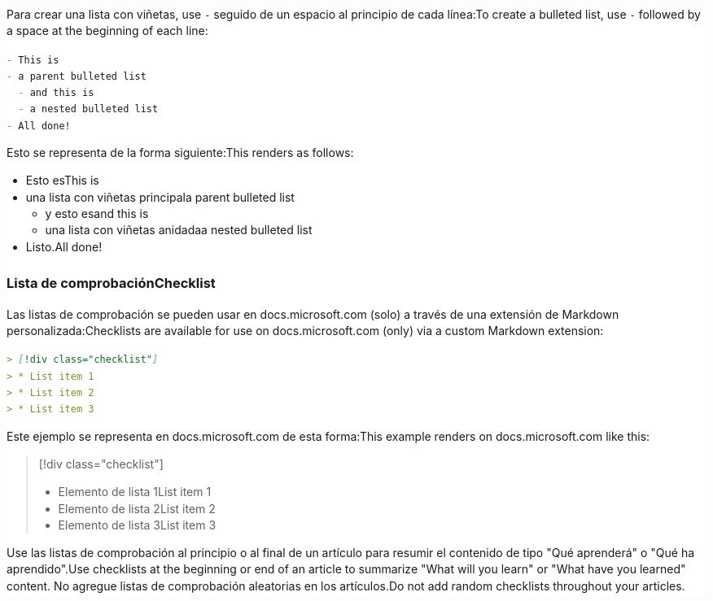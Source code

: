 <span data-ttu-id="4e7bf-224">Para crear una lista con viñetas, use `-` seguido de un espacio al principio de cada línea:</span><span class="sxs-lookup"><span data-stu-id="4e7bf-224">To create a bulleted list, use `-` followed by a space at the beginning of each line:</span></span>

```markdown
- This is
- a parent bulleted list
  - and this is
  - a nested bulleted list
- All done!
```

<span data-ttu-id="4e7bf-225">Esto se representa de la forma siguiente:</span><span class="sxs-lookup"><span data-stu-id="4e7bf-225">This renders as follows:</span></span>

- <span data-ttu-id="4e7bf-226">Esto es</span><span class="sxs-lookup"><span data-stu-id="4e7bf-226">This is</span></span>
- <span data-ttu-id="4e7bf-227">una lista con viñetas principal</span><span class="sxs-lookup"><span data-stu-id="4e7bf-227">a parent bulleted list</span></span>
  - <span data-ttu-id="4e7bf-228">y esto es</span><span class="sxs-lookup"><span data-stu-id="4e7bf-228">and this is</span></span>
  - <span data-ttu-id="4e7bf-229">una lista con viñetas anidada</span><span class="sxs-lookup"><span data-stu-id="4e7bf-229">a nested bulleted list</span></span>
- <span data-ttu-id="4e7bf-230">Listo.</span><span class="sxs-lookup"><span data-stu-id="4e7bf-230">All done!</span></span>

### <a name="checklist"></a><span data-ttu-id="4e7bf-231">Lista de comprobación</span><span class="sxs-lookup"><span data-stu-id="4e7bf-231">Checklist</span></span>

<span data-ttu-id="4e7bf-232">Las listas de comprobación se pueden usar en docs.microsoft.com (solo) a través de una extensión de Markdown personalizada:</span><span class="sxs-lookup"><span data-stu-id="4e7bf-232">Checklists are available for use on docs.microsoft.com (only) via a custom Markdown extension:</span></span>

```markdown
> [!div class="checklist"]
> * List item 1
> * List item 2
> * List item 3
```

<span data-ttu-id="4e7bf-233">Este ejemplo se representa en docs.microsoft.com de esta forma:</span><span class="sxs-lookup"><span data-stu-id="4e7bf-233">This example renders on docs.microsoft.com like this:</span></span>

> [!div class="checklist"]
> * <span data-ttu-id="4e7bf-234">Elemento de lista 1</span><span class="sxs-lookup"><span data-stu-id="4e7bf-234">List item 1</span></span>
> * <span data-ttu-id="4e7bf-235">Elemento de lista 2</span><span class="sxs-lookup"><span data-stu-id="4e7bf-235">List item 2</span></span>
> * <span data-ttu-id="4e7bf-236">Elemento de lista 3</span><span class="sxs-lookup"><span data-stu-id="4e7bf-236">List item 3</span></span>

<span data-ttu-id="4e7bf-237">Use las listas de comprobación al principio o al final de un artículo para resumir el contenido de tipo "Qué aprenderá" o "Qué ha aprendido".</span><span class="sxs-lookup"><span data-stu-id="4e7bf-237">Use checklists at the beginning or end of an article to summarize "What will you learn" or "What have you learned" content.</span></span> <span data-ttu-id="4e7bf-238">No agregue listas de comprobación aleatorias en los artículos.</span><span class="sxs-lookup"><span data-stu-id="4e7bf-238">Do not add random checklists throughout your articles.</span></span>
